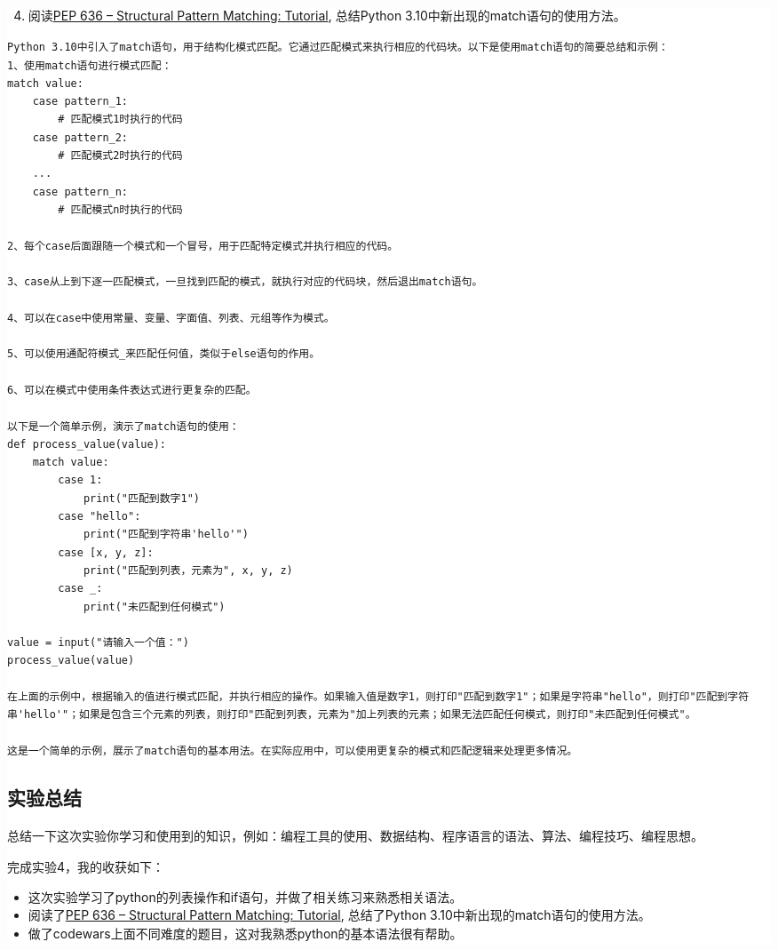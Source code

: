 4. 阅读[PEP 636 – Structural Pattern Matching: Tutorial](https://peps.python.org/pep-0636/), 总结Python 3.10中新出现的match语句的使用方法。

```
Python 3.10中引入了match语句，用于结构化模式匹配。它通过匹配模式来执行相应的代码块。以下是使用match语句的简要总结和示例：
1、使用match语句进行模式匹配：
match value:
    case pattern_1:
        # 匹配模式1时执行的代码
    case pattern_2:
        # 匹配模式2时执行的代码
    ...
    case pattern_n:
        # 匹配模式n时执行的代码

2、每个case后面跟随一个模式和一个冒号，用于匹配特定模式并执行相应的代码。

3、case从上到下逐一匹配模式，一旦找到匹配的模式，就执行对应的代码块，然后退出match语句。

4、可以在case中使用常量、变量、字面值、列表、元组等作为模式。

5、可以使用通配符模式_来匹配任何值，类似于else语句的作用。

6、可以在模式中使用条件表达式进行更复杂的匹配。

以下是一个简单示例，演示了match语句的使用：
def process_value(value):
    match value:
        case 1:
            print("匹配到数字1")
        case "hello":
            print("匹配到字符串'hello'")
        case [x, y, z]:
            print("匹配到列表，元素为", x, y, z)
        case _:
            print("未匹配到任何模式")

value = input("请输入一个值：")
process_value(value)

在上面的示例中，根据输入的值进行模式匹配，并执行相应的操作。如果输入值是数字1，则打印"匹配到数字1"；如果是字符串"hello"，则打印"匹配到字符串'hello'"；如果是包含三个元素的列表，则打印"匹配到列表，元素为"加上列表的元素；如果无法匹配任何模式，则打印"未匹配到任何模式"。

这是一个简单的示例，展示了match语句的基本用法。在实际应用中，可以使用更复杂的模式和匹配逻辑来处理更多情况。
```

## 实验总结

总结一下这次实验你学习和使用到的知识，例如：编程工具的使用、数据结构、程序语言的语法、算法、编程技巧、编程思想。

完成实验4，我的收获如下：

- 这次实验学习了python的列表操作和if语句，并做了相关练习来熟悉相关语法。
- 阅读了[PEP 636 – Structural Pattern Matching: Tutorial](https://peps.python.org/pep-0636/), 总结了Python 3.10中新出现的match语句的使用方法。
- 做了codewars上面不同难度的题目，这对我熟悉python的基本语法很有帮助。
